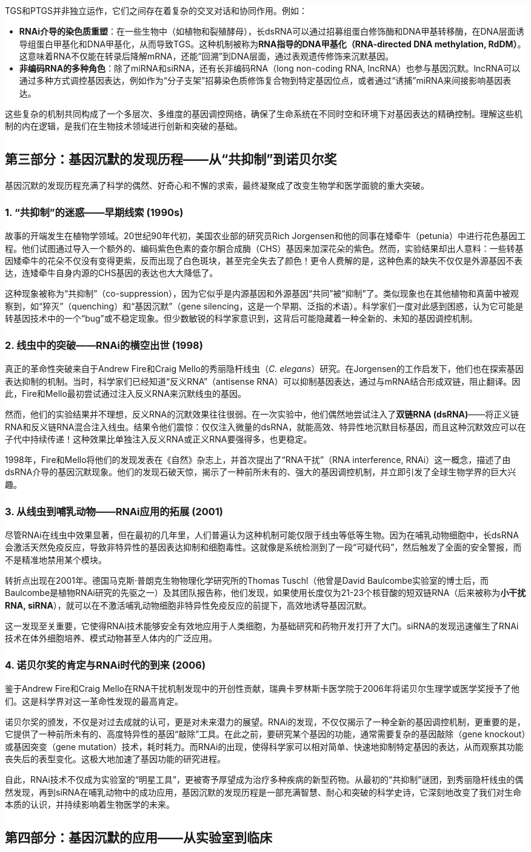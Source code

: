 TGS和PTGS并非独立运作，它们之间存在着复杂的交叉对话和协同作用。例如：
*   **RNAi介导的染色质重塑**：在一些生物中（如植物和裂殖酵母），长dsRNA可以通过招募组蛋白修饰酶和DNA甲基转移酶，在DNA层面诱导组蛋白甲基化和DNA甲基化，从而导致TGS。这种机制被称为**RNA指导的DNA甲基化（RNA-directed DNA methylation, RdDM）**。这意味着RNA不仅能在转录后降解mRNA，还能“回溯”到DNA层面，通过表观遗传修饰来沉默基因。
*   **非编码RNA的多种角色**：除了miRNA和siRNA，还有长非编码RNA（long non-coding RNA, lncRNA）也参与基因沉默。lncRNA可以通过多种方式调控基因表达，例如作为“分子支架”招募染色质修饰复合物到特定基因位点，或者通过“诱捕”miRNA来间接影响基因表达。

这些复杂的机制共同构成了一个多层次、多维度的基因调控网络，确保了生命系统在不同时空和环境下对基因表达的精确控制。理解这些机制的内在逻辑，是我们在生物技术领域进行创新和突破的基础。

## 第三部分：基因沉默的发现历程——从“共抑制”到诺贝尔奖

基因沉默的发现历程充满了科学的偶然、好奇心和不懈的求索，最终凝聚成了改变生物学和医学面貌的重大突破。

### 1. “共抑制”的迷惑——早期线索 (1990s)

故事的开端发生在植物学领域。20世纪90年代初，美国农业部的研究员Rich Jorgensen和他的同事在矮牵牛（petunia）中进行花色基因工程。他们试图通过导入一个额外的、编码紫色色素的查尔酮合成酶（CHS）基因来加深花朵的紫色。然而，实验结果却出人意料：一些转基因矮牵牛的花朵不仅没有变得更紫，反而出现了白色斑块，甚至完全失去了颜色！更令人费解的是，这种色素的缺失不仅仅是外源基因不表达，连矮牵牛自身内源的CHS基因的表达也大大降低了。

这种现象被称为“共抑制”（co-suppression），因为它似乎是内源基因和外源基因“共同”被“抑制”了。类似现象也在其他植物和真菌中被观察到，如“猝灭”（quenching）和“基因沉默”（gene silencing，这是一个早期、泛指的术语）。科学家们一度对此感到困惑，认为它可能是转基因技术中的一个“bug”或不稳定现象。但少数敏锐的科学家意识到，这背后可能隐藏着一种全新的、未知的基因调控机制。

### 2. 线虫中的突破——RNAi的横空出世 (1998)

真正的革命性突破来自于Andrew Fire和Craig Mello的秀丽隐杆线虫（*C. elegans*）研究。在Jorgensen的工作启发下，他们也在探索基因表达抑制的机制。当时，科学家们已经知道“反义RNA”（antisense RNA）可以抑制基因表达，通过与mRNA结合形成双链，阻止翻译。因此，Fire和Mello最初尝试通过注入反义RNA来沉默线虫的基因。

然而，他们的实验结果并不理想，反义RNA的沉默效果往往很弱。在一次实验中，他们偶然地尝试注入了**双链RNA (dsRNA)**——将正义链RNA和反义链RNA混合注入线虫。结果令他们震惊：仅仅注入微量的dsRNA，就能高效、特异性地沉默目标基因，而且这种沉默效应可以在子代中持续传递！这种效果比单独注入反义RNA或正义RNA要强得多，也更稳定。

1998年，Fire和Mello将他们的发现发表在《自然》杂志上，并首次提出了“RNA干扰”（RNA interference, RNAi）这一概念，描述了由dsRNA介导的基因沉默现象。他们的发现石破天惊，揭示了一种前所未有的、强大的基因调控机制，并立即引发了全球生物学界的巨大兴趣。

### 3. 从线虫到哺乳动物——RNAi应用的拓展 (2001)

尽管RNAi在线虫中效果显著，但在最初的几年里，人们普遍认为这种机制可能仅限于线虫等低等生物。因为在哺乳动物细胞中，长dsRNA会激活天然免疫反应，导致非特异性的基因表达抑制和细胞毒性。这就像是系统检测到了一段“可疑代码”，然后触发了全面的安全警报，而不是精准地禁用某个模块。

转折点出现在2001年。德国马克斯·普朗克生物物理化学研究所的Thomas Tuschl（他曾是David Baulcombe实验室的博士后，而Baulcombe是植物RNAi研究的先驱之一）及其团队报告称，他们发现，如果使用长度仅为21-23个核苷酸的短双链RNA（后来被称为**小干扰RNA, siRNA**），就可以在不激活哺乳动物细胞非特异性免疫反应的前提下，高效地诱导基因沉默。

这一发现至关重要，它使得RNAi技术能够安全有效地应用于人类细胞，为基础研究和药物开发打开了大门。siRNA的发现迅速催生了RNAi技术在体外细胞培养、模式动物甚至人体内的广泛应用。

### 4. 诺贝尔奖的肯定与RNAi时代的到来 (2006)

鉴于Andrew Fire和Craig Mello在RNA干扰机制发现中的开创性贡献，瑞典卡罗林斯卡医学院于2006年将诺贝尔生理学或医学奖授予了他们。这是科学界对这一革命性发现的最高肯定。

诺贝尔奖的颁发，不仅是对过去成就的认可，更是对未来潜力的展望。RNAi的发现，不仅仅揭示了一种全新的基因调控机制，更重要的是，它提供了一种前所未有的、高度特异性的基因“敲除”工具。在此之前，要研究某个基因的功能，通常需要复杂的基因敲除（gene knockout）或基因突变（gene mutation）技术，耗时耗力。而RNAi的出现，使得科学家可以相对简单、快速地抑制特定基因的表达，从而观察其功能丧失后的表型变化。这极大地加速了基因功能的研究进程。

自此，RNAi技术不仅成为实验室的“明星工具”，更被寄予厚望成为治疗多种疾病的新型药物。从最初的“共抑制”谜团，到秀丽隐杆线虫的偶然发现，再到siRNA在哺乳动物中的成功应用，基因沉默的发现历程是一部充满智慧、耐心和突破的科学史诗，它深刻地改变了我们对生命本质的认识，并持续影响着生物医学的未来。

## 第四部分：基因沉默的应用——从实验室到临床
